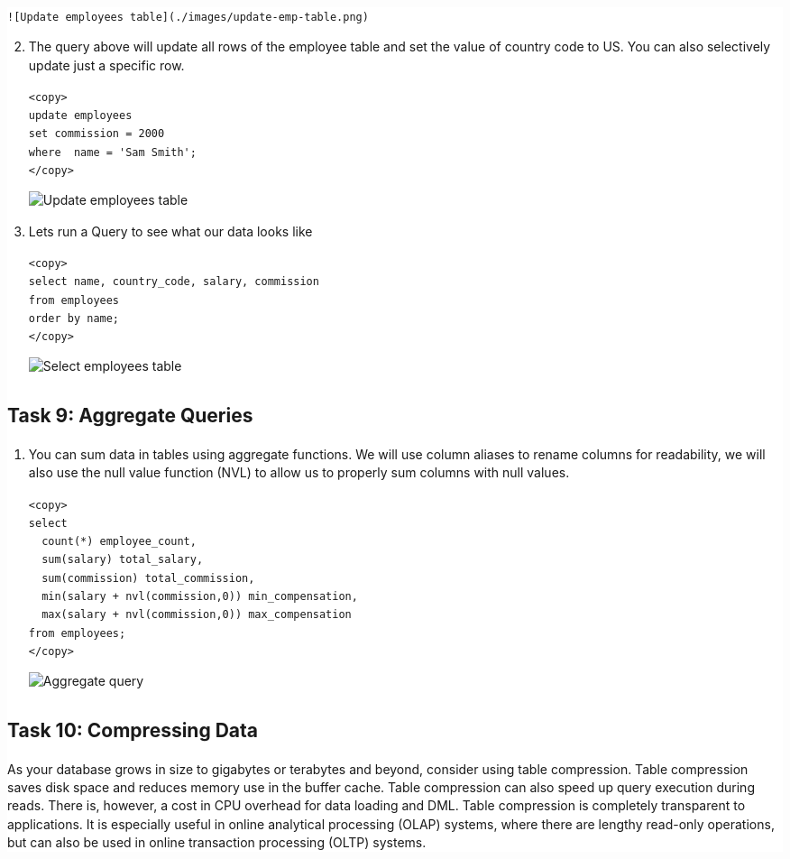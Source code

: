     ![Update employees table](./images/update-emp-table.png)

2. The query above will update all rows of the employee table and set the value of country code to US. You can also selectively update just a specific row.

    ```
    <copy>
    update employees
    set commission = 2000
    where  name = 'Sam Smith';
    </copy>
    ```

    ![Update employees table](./images/update-emp-table2.png)

3. Lets run a Query to see what our data looks like

    ```
    <copy>
    select name, country_code, salary, commission
    from employees
    order by name;
    </copy>
    ```

    ![Select employees table](./images/select-emp-table.png)

## Task 9: Aggregate Queries

1. You can sum data in tables using aggregate functions. We will use column aliases to rename columns for readability, we will also use the null value function (NVL) to allow us to properly sum columns with null values.

    ```
    <copy>
    select 
      count(*) employee_count,
      sum(salary) total_salary,
      sum(commission) total_commission,
      min(salary + nvl(commission,0)) min_compensation,
      max(salary + nvl(commission,0)) max_compensation
    from employees;
    </copy>
    ```

    ![Aggregate query](./images/aggregate-query.png)

## Task 10: Compressing Data

As your database grows in size to gigabytes or terabytes and beyond, consider using table compression. Table compression saves disk space and reduces memory use in the buffer cache. Table compression can also speed up query execution during reads. There is, however, a cost in CPU overhead for data loading and DML. Table compression is completely transparent to applications. It is especially useful in online analytical processing (OLAP) systems, where there are lengthy read-only operations, but can also be used in online transaction processing (OLTP) systems.
